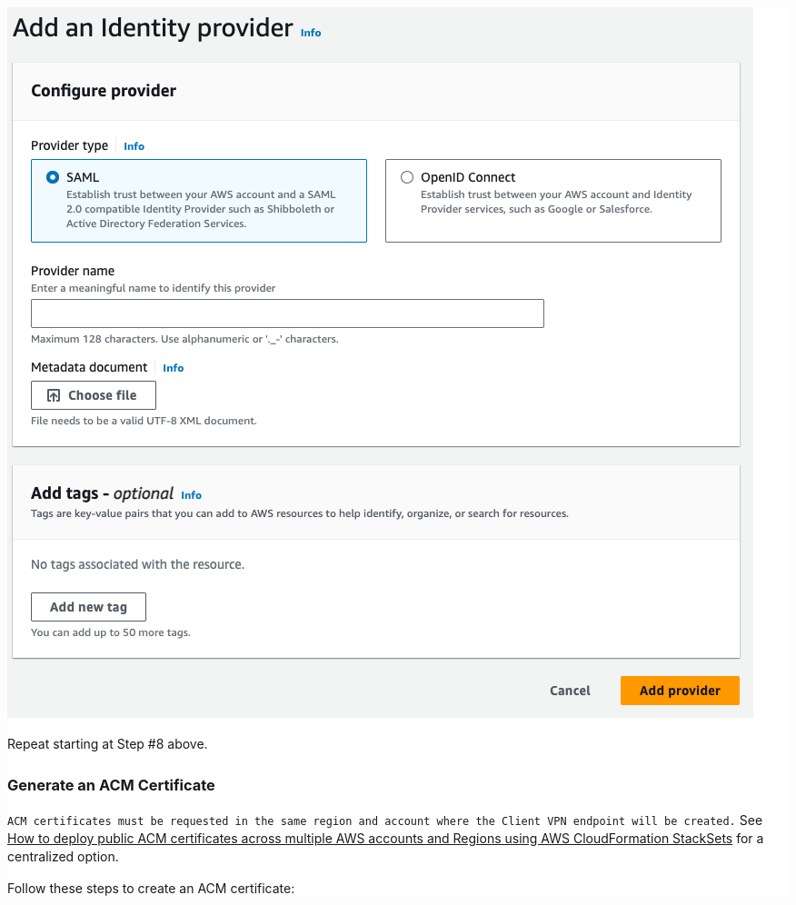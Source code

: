 ![image](./doc/images/pre-step2-add-idp.png)

Repeat starting at Step #8 above.

### Generate an ACM Certificate

`ACM certificates must be requested in the same region and account where the Client VPN endpoint will be created.` See [How to deploy public ACM certificates across multiple AWS accounts and Regions using AWS CloudFormation StackSets](https://aws.amazon.com/blogs/security/how-to-deploy-public-acm-certificates-across-multiple-aws-accounts-and-regions-using-aws-cloudformation-stacksets/) for a centralized option. 

Follow these steps to create an ACM certificate:
